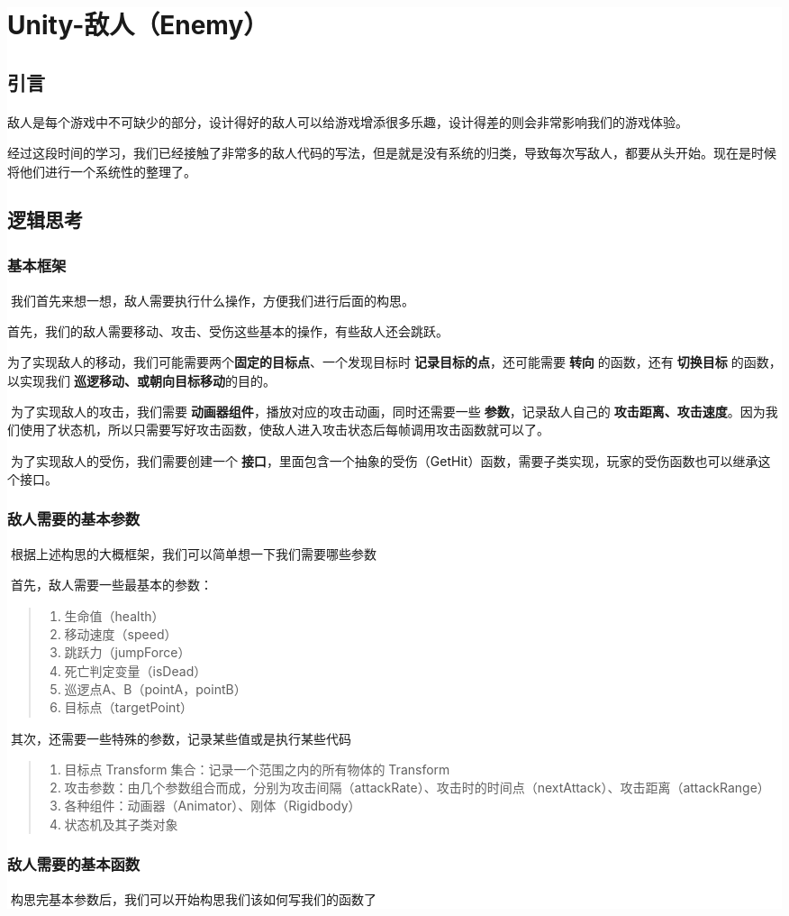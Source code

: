 # Unity-敌人（Enemy）



## 引言

​	敌人是每个游戏中不可缺少的部分，设计得好的敌人可以给游戏增添很多乐趣，设计得差的则会非常影响我们的游戏体验。

​	经过这段时间的学习，我们已经接触了非常多的敌人代码的写法，但是就是没有系统的归类，导致每次写敌人，都要从头开始。现在是时候将他们进行一个系统性的整理了。



## 逻辑思考



### 基本框架

​	我们首先来想一想，敌人需要执行什么操作，方便我们进行后面的构思。

​	首先，我们的敌人需要移动、攻击、受伤这些基本的操作，有些敌人还会跳跃。

​	为了实现敌人的移动，我们可能需要两个**固定的目标点**、一个发现目标时 **记录目标的点**，还可能需要 **转向** 的函数，还有 **切换目标** 的函数，以实现我们 **巡逻移动、或朝向目标移动**的目的。

​	为了实现敌人的攻击，我们需要 **动画器组件**，播放对应的攻击动画，同时还需要一些 **参数**，记录敌人自己的 **攻击距离、攻击速度**。因为我们使用了状态机，所以只需要写好攻击函数，使敌人进入攻击状态后每帧调用攻击函数就可以了。

​	为了实现敌人的受伤，我们需要创建一个 **接口**，里面包含一个抽象的受伤（GetHit）函数，需要子类实现，玩家的受伤函数也可以继承这个接口。



### 敌人需要的基本参数

​	根据上述构思的大概框架，我们可以简单想一下我们需要哪些参数

​	首先，敌人需要一些最基本的参数：

>1. 生命值（health）
>2. 移动速度（speed）
>3. 跳跃力（jumpForce）
>4. 死亡判定变量（isDead）
>5. 巡逻点A、B（pointA，pointB）
>6. 目标点（targetPoint）



​	其次，还需要一些特殊的参数，记录某些值或是执行某些代码

>1. 目标点 Transform 集合：记录一个范围之内的所有物体的 Transform
>2. 攻击参数：由几个参数组合而成，分别为攻击间隔（attackRate）、攻击时的时间点（nextAttack）、攻击距离（attackRange）
>3. 各种组件：动画器（Animator）、刚体（Rigidbody）
>4. 状态机及其子类对象



### 敌人需要的基本函数

​	构思完基本参数后，我们可以开始构思我们该如何写我们的函数了
